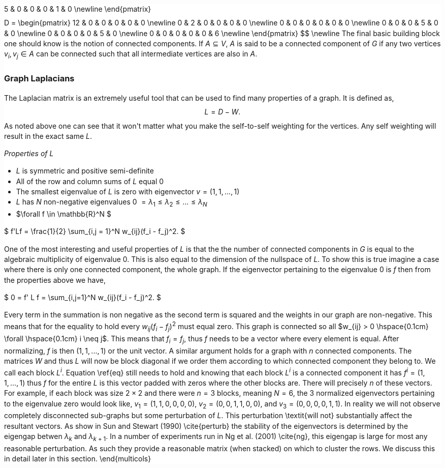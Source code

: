 5 & 0 & 0 & 0 & 1 & 0 \newline
\end{pmatrix}
$$
$$ D = \begin{pmatrix} 12 & 0 & 0 & 0 & 0 & 0 \newline
0 & 2 & 0 & 0 & 0 & 0 \newline
0 & 0 & 0 & 0 & 0 & 0 \newline
0 & 0 & 0 & 5 & 0 & 0 \newline
0 & 0 & 0 & 0 & 5 & 0 \newline
0 & 0 & 0 & 0 & 0 & 6 \newline
\end{pmatrix} $$
\newline
The final basic building block one should know is the notion of connected components. If $A \subseteq V$, $A$ is said to be a connected component of $G$ if any two vertices $v_i, v_j \in A$ can be connected such that all intermediate vertices are also in $A$.

### Graph Laplacians
The Laplacian matrix is an extremely useful tool that can be used to find many properties of a graph. It is defined as,
$$
L = D - W.
$$
As noted above one can see that it won't matter what you make the self-to-self weighting for the vertices. Any self weighting will result in the exact same $L$.

_Properties of $L$_

- $L$ is symmetric and positive semi-definite
- All of the row and column sums of $L$ equal 0
- The smallest eigenvalue of $L$ is zero with eigenvector $v = (1, 1, ..., 1)$
- $L$ has $N$ non-negative eigenvalues 0 $=\lambda_1 \leq \lambda_2 \leq ... \leq \lambda_N$
- $\forall  f \in \mathbb{R}^N $

$ f'Lf = \frac{1}{2} \sum_{i,j = 1}^N w_{ij}(f_i - f_j)^2. $

One of the most interesting and useful properties of $L$ is that the the number of connected components in $G$ is equal to the algebraic multiplicity of eigenvalue 0. This is also equal to the dimension of the nullspace of $L$. To show this is true imagine a case where there is only one connected component, the whole graph. If the eigenvector pertaining to the eigenvalue 0 is $f$ then from the properties above we have,

$
0 = f' L f = \sum_{i,j=1}^N w_{ij}(f_i - f_j)^2.
$

Every term in the summation is non negative as the second term is squared and the weights in our graph are non-negative. This means that for the equality to hold every $w_{ij}(f_i - f_j)^2$ must equal zero. This graph is connected so all $w_{ij} > 0 \hspace{0.1cm} \forall \hspace{0.1cm} i \neq j$. This means that $f_i=f_j$, thus $f$ needs to be a vector where every element is equal. After normalizing, $f$ is then $(1, 1, ..., 1)$ or the unit vector. A similar argument holds for a graph with $n$ connected components. The matrices $W$ and thus $L$ will now be block diagonal if we order them according to which connected component they belong to. We call each block $L^i$. Equation \ref{eq} still needs to hold and knowing that each block $L^i$ is a connected component it has $f^i = (1, 1, ..., 1)$ thus $f$ for the entire $L$ is this vector padded with zeros where the other blocks are. There will precisely $n$ of these vectors. For example, if each block was size $2 \times 2$ and there were $n=3$ blocks, meaning $N=6$, the 3 normalized eigenvectors pertaining to the eigenvalue zero would look like, $v_1 = (1, 1, 0, 0, 0, 0)$, $v_2 = (0 ,0, 1, 1, 0, 0)$, and $v_3 = (0, 0, 0, 0, 1, 1)$. In reality we will not observe completely disconnected sub-graphs but some perturbation of $L$. This perturbation \textit{will not} substantially affect the resultant vectors. As show in Sun and Stewart (1990) \cite{perturb} the stability of the eigenvectors is determined by the eigengap betwen $\lambda_k$ and $\lambda_{k+1}$.
In a number of experiments run in Ng et al. (2001) \cite{ng}, this eigengap is large for most any reasonable perturbation. As such they provide a reasonable matrix (when stacked) on which to cluster the rows. We discuss this in detail later in this section.
\end{multicols}
